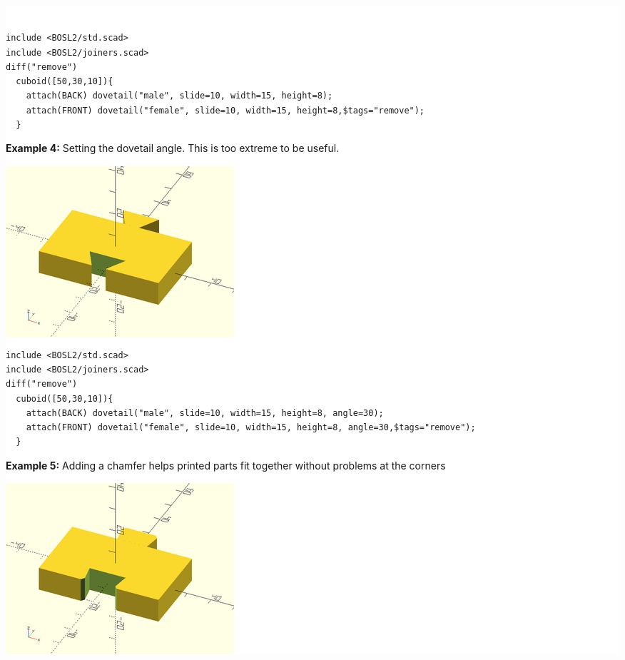 <br clear="all" />

    include <BOSL2/std.scad>
    include <BOSL2/joiners.scad>
    diff("remove")
      cuboid([50,30,10]){
        attach(BACK) dovetail("male", slide=10, width=15, height=8);
        attach(FRONT) dovetail("female", slide=10, width=15, height=8,$tags="remove");
      }

**Example 4:** Setting the dovetail angle.  This is too extreme to be useful.

<img align="left" alt="dovetail() Example 4" src="images/joiners/dovetail_4.png" width="320" height="240">

<br clear="all" />

    include <BOSL2/std.scad>
    include <BOSL2/joiners.scad>
    diff("remove")
      cuboid([50,30,10]){
        attach(BACK) dovetail("male", slide=10, width=15, height=8, angle=30);
        attach(FRONT) dovetail("female", slide=10, width=15, height=8, angle=30,$tags="remove");
      }

**Example 5:** Adding a chamfer helps printed parts fit together without problems at the corners

<img align="left" alt="dovetail() Example 5" src="images/joiners/dovetail_5.png" width="320" height="240">

<br clear="all" />
